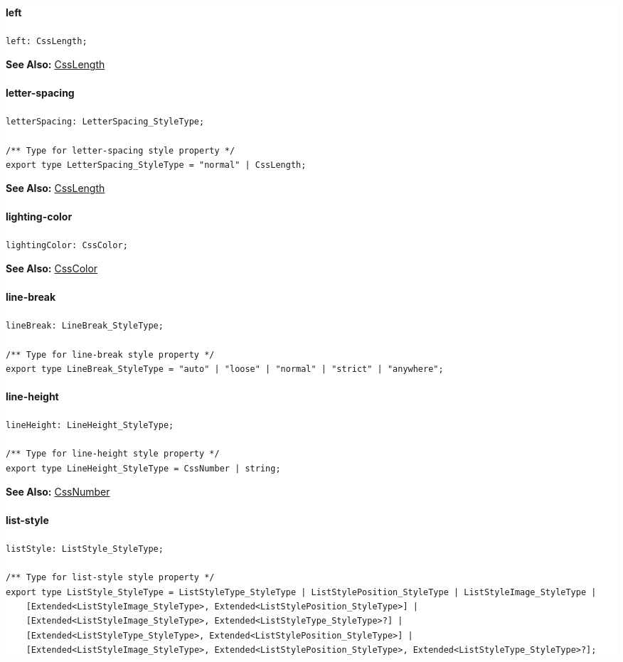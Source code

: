 #### left

```tsx
left: CssLength;
```

**See Also:** [CssLength](/mimcss/reference.html#modules/numerictypes.html#csslength)

#### letter-spacing

```tsx
letterSpacing: LetterSpacing_StyleType;

/** Type for letter-spacing style property */
export type LetterSpacing_StyleType = "normal" | CssLength;
```

**See Also:** [CssLength](/mimcss/reference.html#modules/numerictypes.html#csslength)

#### lighting-color

```tsx
lightingColor: CssColor;
```

**See Also:** [CssColor](/mimcss/reference.html#modules/colortypes.html#csscolor)

#### line-break

```tsx
lineBreak: LineBreak_StyleType;

/** Type for line-break style property */
export type LineBreak_StyleType = "auto" | "loose" | "normal" | "strict" | "anywhere";
```

#### line-height

```tsx
lineHeight: LineHeight_StyleType;

/** Type for line-height style property */
export type LineHeight_StyleType = CssNumber | string;
```

**See Also:** [CssNumber](/mimcss/reference.html#modules/numerictypes.html#cssnumber)

#### list-style

```tsx
listStyle: ListStyle_StyleType;

/** Type for list-style style property */
export type ListStyle_StyleType = ListStyleType_StyleType | ListStylePosition_StyleType | ListStyleImage_StyleType |
    [Extended<ListStyleImage_StyleType>, Extended<ListStylePosition_StyleType>] |
    [Extended<ListStyleImage_StyleType>, Extended<ListStyleType_StyleType>?] |
    [Extended<ListStyleType_StyleType>, Extended<ListStylePosition_StyleType>] |
    [Extended<ListStyleImage_StyleType>, Extended<ListStylePosition_StyleType>, Extended<ListStyleType_StyleType>?];
```
